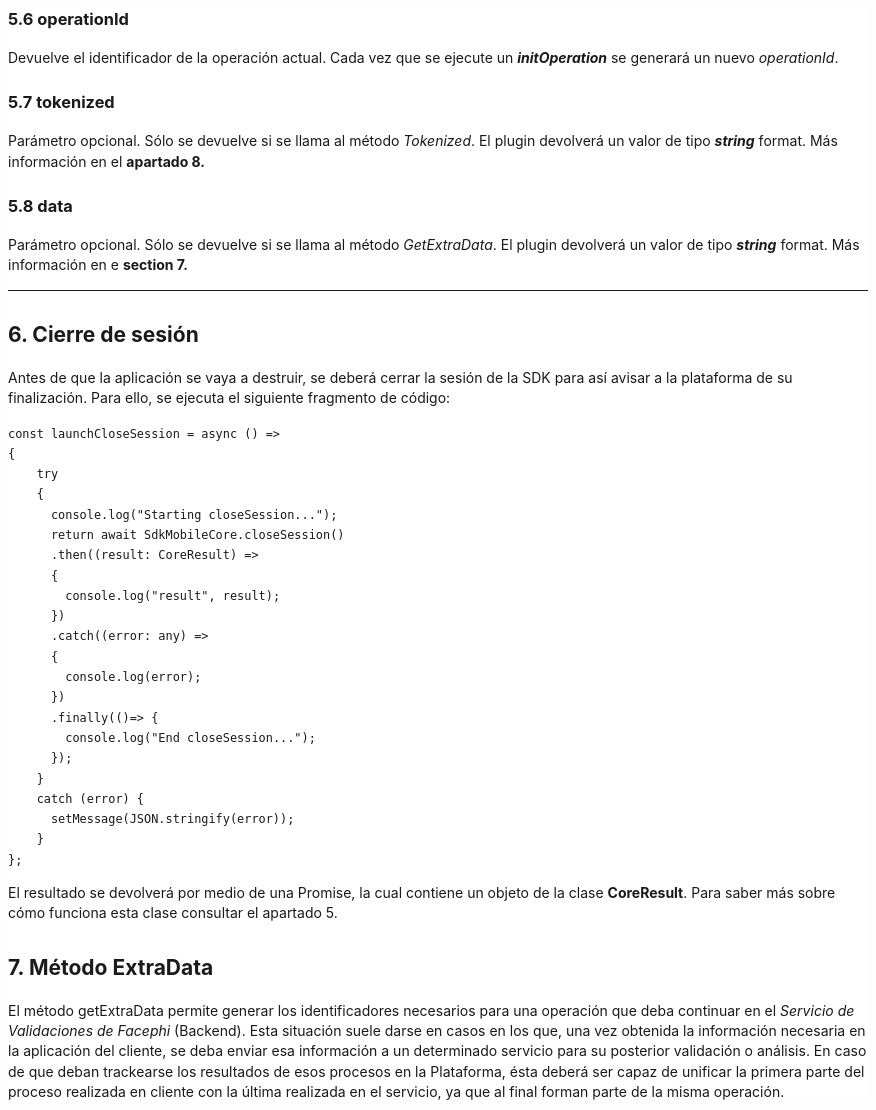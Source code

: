 ### 5.6 operationId
Devuelve el identificador de la operación actual. Cada vez que se ejecute un ***initOperation*** se generará un nuevo *operationId*.

### 5.7 tokenized
Parámetro opcional. Sólo se devuelve si se llama al método *Tokenized*. El plugin devolverá un valor de tipo ***string*** format. Más información en el **apartado 8.**

### 5.8 data
Parámetro opcional. Sólo se devuelve si se llama al método *GetExtraData*. El plugin devolverá un valor de tipo ***string*** format. Más información en e **section 7.**

---

## 6. Cierre de sesión
Antes de que la aplicación se vaya a destruir, se deberá cerrar la sesión de la SDK para así avisar a la plataforma de su finalización. Para ello, se ejecuta el siguiente fragmento de código:

```
const launchCloseSession = async () => 
{ 
    try 
    {
      console.log("Starting closeSession...");
      return await SdkMobileCore.closeSession()
      .then((result: CoreResult) => 
      {
        console.log("result", result);
      })
      .catch((error: any) => 
      {
        console.log(error);
      })
      .finally(()=> {
        console.log("End closeSession...");
      });
    } 
    catch (error) {
      setMessage(JSON.stringify(error));
    }
};
``` 

El resultado se devolverá por medio de una Promise, la cual contiene un objeto de la clase **CoreResult**. Para saber más sobre cómo funciona esta clase consultar el apartado 5.

## 7. Método ExtraData
El método getExtraData permite generar los identificadores necesarios para una operación que deba continuar en el *Servicio de Validaciones de Facephi* (Backend). Esta situación suele darse en casos en los que, una vez obtenida la información necesaria en la aplicación del cliente, se deba enviar esa información a un determinado servicio para su posterior validación o análisis. En caso de que deban trackearse los resultados de esos procesos en la Plataforma, ésta deberá ser capaz de unificar la primera parte del proceso realizada en cliente con la última realizada en el servicio, ya que al final forman parte de la misma operación.
